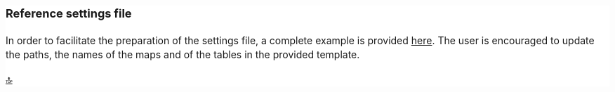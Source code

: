 ### Reference settings file
In order to facilitate the preparation of the settings file, a complete example is provided [here](https://github.com/ec-jrc/lisflood-code/tree/master/src/lisfloodSettings_reference.xml). The user is encouraged to update the paths, the names of the maps and of the tables in the provided template.

[:top:](#top)
